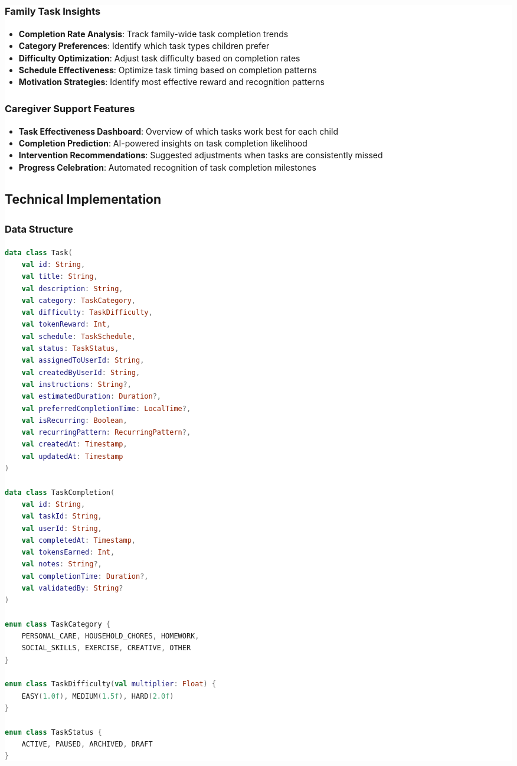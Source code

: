 ### Family Task Insights
- **Completion Rate Analysis**: Track family-wide task completion trends
- **Category Preferences**: Identify which task types children prefer
- **Difficulty Optimization**: Adjust task difficulty based on completion rates
- **Schedule Effectiveness**: Optimize task timing based on completion patterns
- **Motivation Strategies**: Identify most effective reward and recognition patterns

### Caregiver Support Features
- **Task Effectiveness Dashboard**: Overview of which tasks work best for each child
- **Completion Prediction**: AI-powered insights on task completion likelihood
- **Intervention Recommendations**: Suggested adjustments when tasks are consistently missed
- **Progress Celebration**: Automated recognition of task completion milestones

## Technical Implementation

### Data Structure
```kotlin
data class Task(
    val id: String,
    val title: String,
    val description: String,
    val category: TaskCategory,
    val difficulty: TaskDifficulty,
    val tokenReward: Int,
    val schedule: TaskSchedule,
    val status: TaskStatus,
    val assignedToUserId: String,
    val createdByUserId: String,
    val instructions: String?,
    val estimatedDuration: Duration?,
    val preferredCompletionTime: LocalTime?,
    val isRecurring: Boolean,
    val recurringPattern: RecurringPattern?,
    val createdAt: Timestamp,
    val updatedAt: Timestamp
)

data class TaskCompletion(
    val id: String,
    val taskId: String,
    val userId: String,
    val completedAt: Timestamp,
    val tokensEarned: Int,
    val notes: String?,
    val completionTime: Duration?,
    val validatedBy: String?
)

enum class TaskCategory {
    PERSONAL_CARE, HOUSEHOLD_CHORES, HOMEWORK, 
    SOCIAL_SKILLS, EXERCISE, CREATIVE, OTHER
}

enum class TaskDifficulty(val multiplier: Float) {
    EASY(1.0f), MEDIUM(1.5f), HARD(2.0f)
}

enum class TaskStatus {
    ACTIVE, PAUSED, ARCHIVED, DRAFT
}
```
